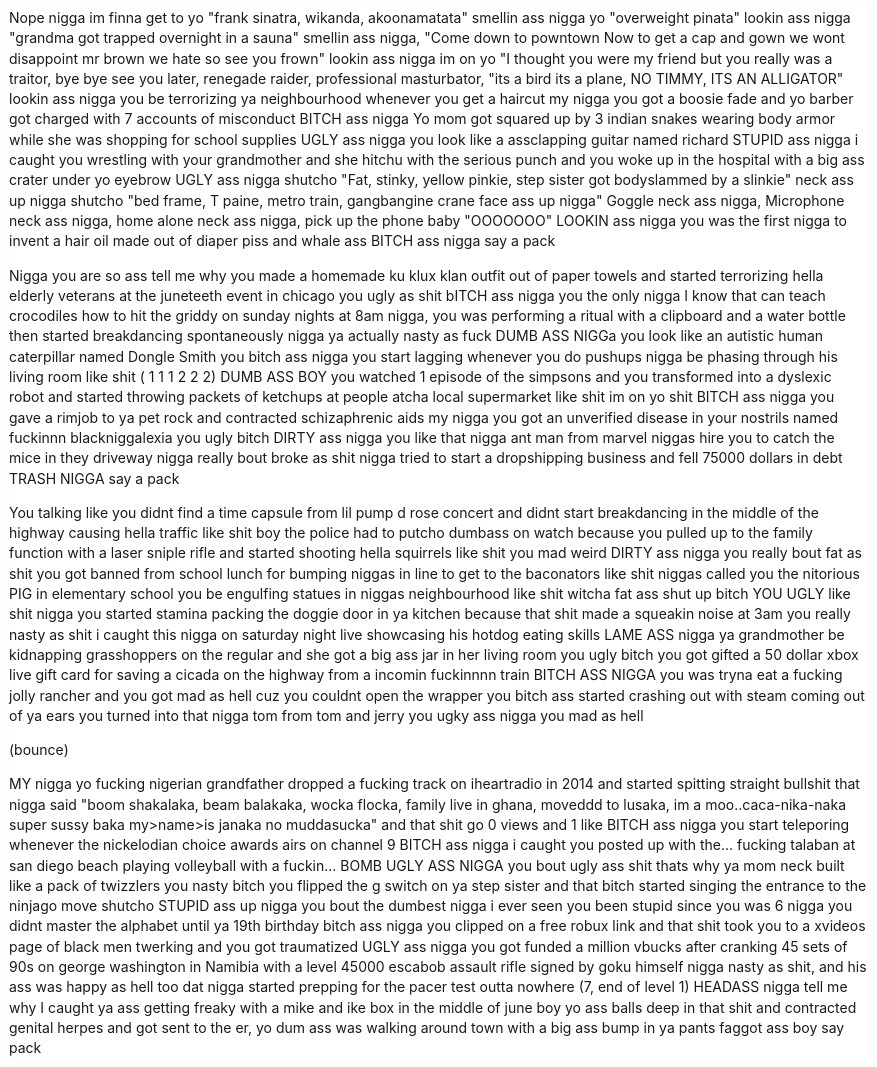 Nope nigga im finna get to yo "frank sinatra, wikanda, akoonamatata" smellin ass nigga yo "overweight pinata" lookin ass nigga "grandma got trapped overnight in a sauna" smellin ass nigga, "Come down to powntown Now to get a cap and gown we wont disappoint mr brown we hate so see you frown" lookin ass nigga im on yo "I thought you were my friend but you really was a traitor, bye bye see you later, renegade raider, professional masturbator, "its a bird its a plane, NO TIMMY, ITS AN ALLIGATOR" lookin ass nigga you be terrorizing ya neighbourhood whenever you get a haircut my nigga you got a boosie fade and yo barber got charged with 7 accounts of misconduct BITCH ass nigga Yo mom got squared up by 3 indian snakes wearing body armor while she was shopping for school supplies UGLY ass nigga you look like a assclapping guitar named richard STUPID ass nigga i caught you wrestling with your grandmother and she hitchu with the serious punch and you woke up in the hospital with a big ass crater under yo eyebrow UGLY ass nigga shutcho "Fat, stinky, yellow pinkie, step sister got bodyslammed by a slinkie" neck ass up nigga shutcho "bed frame, T paine, metro train, gangbangine crane face ass up nigga" Goggle neck ass nigga, Microphone neck ass nigga, home alone neck ass nigga, pick up the phone baby "OOOOOOO" LOOKIN ass nigga you was the first nigga to invent a hair oil made out of diaper piss and whale ass BITCH ass nigga say a pack

Nigga you are so ass tell me why you made a homemade ku klux klan outfit out of paper towels and started terrorizing hella elderly veterans at the juneteeth event in chicago you ugly as shit bITCH ass nigga you the only nigga I know that can teach crocodiles how to hit the griddy on sunday nights at 8am nigga, you was performing a ritual with a clipboard and a water bottle then started breakdancing spontaneously nigga ya actually nasty as fuck DUMB ASS NIGGa you look like an autistic human caterpillar named Dongle Smith you bitch ass nigga you start lagging whenever you do pushups nigga be phasing through his living room like shit ( 1 1 1 2 2 2) DUMB ASS BOY you watched 1 episode of the simpsons and you transformed into a dyslexic robot and started throwing packets of ketchups at people atcha local supermarket like shit im on yo shit BITCH ass nigga you gave a rimjob to ya pet rock and contracted schizaphrenic aids my nigga you got an unverified disease in your nostrils named fuckinnn blackniggalexia you ugly bitch DIRTY ass nigga you like that nigga ant man from marvel niggas hire you to catch the mice in they driveway nigga really bout broke as shit nigga tried to start a dropshipping business and fell 75000 dollars in debt TRASH NIGGA say a pack

You talking like you didnt find a time capsule from lil pump d rose concert and didnt start breakdancing in the middle of the highway causing hella traffic like shit boy the police had to putcho dumbass on watch because you pulled up to the family function with a laser sniple rifle and started shooting hella squirrels like shit you mad weird DIRTY ass nigga you really bout fat as shit you got banned from school lunch for bumping niggas in line to get to the baconators like shit niggas called you the nitorious PIG in elementary school you be engulfing statues in niggas neighbourhood like shit witcha fat ass shut up bitch YOU UGLY like shit nigga you started stamina packing the doggie door in ya kitchen because that shit made a squeakin noise at 3am you really nasty as shit i caught this nigga on saturday night live showcasing his hotdog eating skills LAME ASS nigga ya grandmother be kidnapping grasshoppers on the regular and she got a big ass jar in her living room you ugly bitch you got gifted a 50 dollar xbox live gift card for saving a cicada on the highway from a incomin fuckinnnn train BITCH ASS NIGGA you was tryna eat a fucking jolly rancher and you got mad as hell cuz you couldnt open the wrapper you bitch ass started crashing out with steam coming out of ya ears you turned into that nigga tom from tom and jerry you ugky ass nigga you mad as hell

(bounce)

MY nigga yo fucking nigerian grandfather dropped a fucking track on iheartradio in 2014 and started spitting straight bullshit that nigga said "boom shakalaka, beam balakaka, wocka flocka, family live in ghana, moveddd to lusaka, im a moo..caca-nika-naka super sussy baka my>name>is janaka no muddasucka" and that shit go 0 views and 1 like BITCH ass nigga you start teleporing whenever the nickelodian choice awards airs on channel 9 BITCH ass nigga i caught you posted up with the... fucking talaban at san diego beach playing volleyball with a fuckin... BOMB UGLY ASS NIGGA you bout ugly ass shit thats why ya mom neck built like a pack of twizzlers you nasty bitch you flipped the g switch on ya step sister and that bitch started singing the entrance to the ninjago move shutcho STUPID ass up nigga you bout the dumbest nigga i ever seen you been stupid since you was 6 nigga you didnt master the alphabet until ya 19th birthday bitch ass nigga you clipped on a free robux link and that shit took you to a xvideos page of black men twerking and you got traumatized UGLY ass nigga you got funded a million vbucks after cranking 45 sets of 90s on george washington in Namibia with a level 45000 escabob assault rifle signed by goku himself nigga nasty as shit, and his ass was happy as hell too dat nigga started prepping for the pacer test outta nowhere (7, end of level 1) HEADASS nigga tell me why I caught ya ass getting freaky with a mike and ike box in the middle of june boy yo ass balls deep in that shit and contracted genital herpes and got sent to the er, yo dum ass was walking around town with a big ass bump in ya pants faggot ass boy say pack

